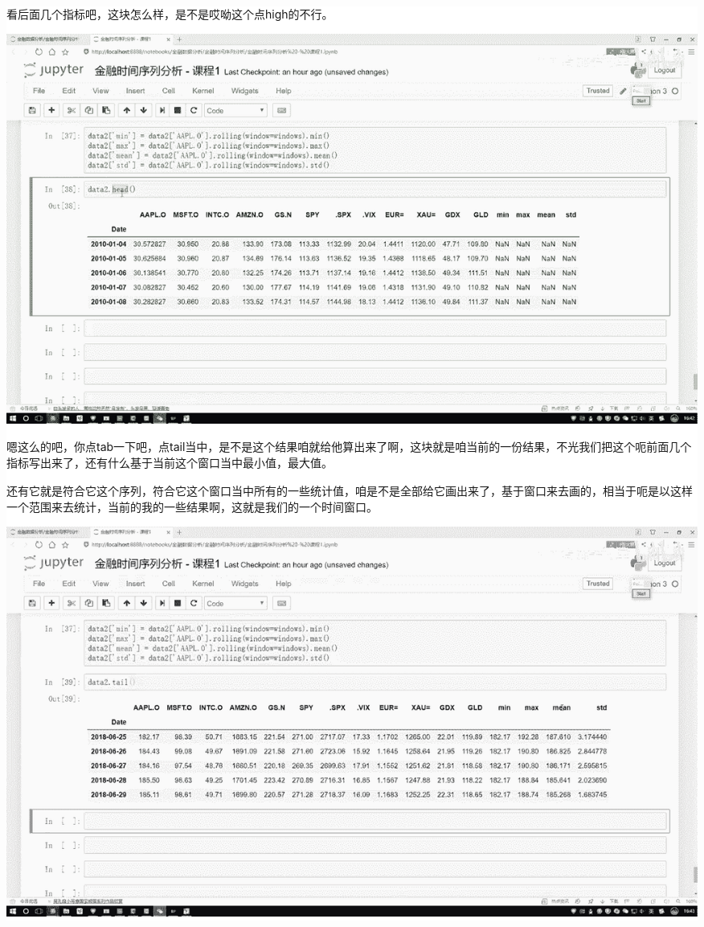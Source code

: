 看后面几个指标吧，这块怎么样，是不是哎呦这个点high的不行。

![](img/9b2cc69d79970f33750a583938e21e7c_57.png)

嗯这么的吧，你点tab一下吧，点tail当中，是不是这个结果咱就给他算出来了啊，这块就是咱当前的一份结果，不光我们把这个呃前面几个指标写出来了，还有什么基于当前这个窗口当中最小值，最大值。

还有它就是符合它这个序列，符合它这个窗口当中所有的一些统计值，咱是不是全部给它画出来了，基于窗口来去画的，相当于呃是以这样一个范围来去统计，当前的我的一些结果啊，这就是我们的一个时间窗口。



![](img/9b2cc69d79970f33750a583938e21e7c_59.png)
